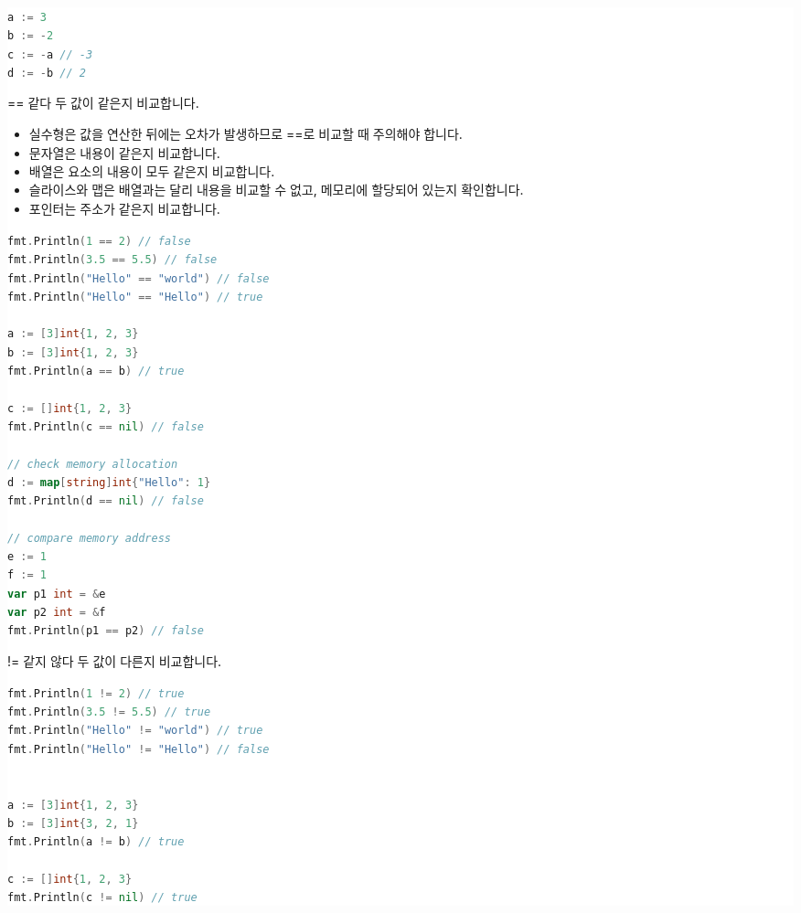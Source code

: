 ```go
a := 3
b := -2
c := -a // -3
d := -b // 2
```

  </td>
</tr>
<tr>
  <td>==</td>
  <td>같다</td>
  <td>두 값이 같은지 비교합니다.
  <ul>
  <li>실수형은 값을 연산한 뒤에는 오차가 발생하므로 ==로 비교할 때 주의해야 합니다.</li>
  <li>문자열은 내용이 같은지 비교합니다.</li>
  <li>배열은 요소의 내용이 모두 같은지 비교합니다.</li>
  <li>슬라이스와 맵은 배열과는 달리 내용을 비교할 수 없고, 메모리에 할당되어 있는지 확인합니다.</li>
  <li>포인터는 주소가 같은지 비교합니다.</li>
  </ul>

```go
fmt.Println(1 == 2) // false
fmt.Println(3.5 == 5.5) // false
fmt.Println("Hello" == "world") // false
fmt.Println("Hello" == "Hello") // true

a := [3]int{1, 2, 3}
b := [3]int{1, 2, 3}
fmt.Println(a == b) // true

c := []int{1, 2, 3}
fmt.Println(c == nil) // false

// check memory allocation
d := map[string]int{"Hello": 1}
fmt.Println(d == nil) // false

// compare memory address
e := 1
f := 1
var p1 int = &e
var p2 int = &f
fmt.Println(p1 == p2) // false
```

  </td>
</tr>
<tr>
  <td>!=</td>
  <td>같지 않다</td>
  <td>두 값이 다른지 비교합니다.

```go
fmt.Println(1 != 2) // true
fmt.Println(3.5 != 5.5) // true
fmt.Println("Hello" != "world") // true
fmt.Println("Hello" != "Hello") // false


a := [3]int{1, 2, 3}
b := [3]int{3, 2, 1}
fmt.Println(a != b) // true

c := []int{1, 2, 3}
fmt.Println(c != nil) // true
```